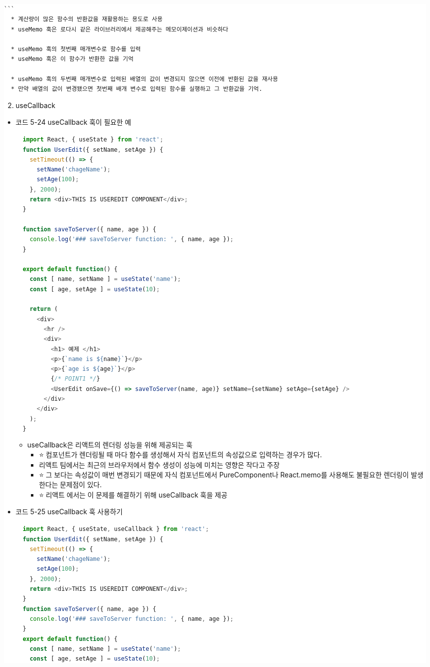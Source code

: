     ```
      * 계산량이 많은 함수의 반환값을 재활용하는 용도로 사용
      * useMemo 훅은 로다시 같은 라이브러리에서 제공해주는 메모이제이션과 비슷하다

      * useMemo 훅의 첫번째 매개변수로 함수를 입력
      * useMemo 훅은 이 함수가 반환한 값을 기억
      
      * useMemo 훅의 두번째 매개변수로 입력된 배열의 값이 변경되지 않으면 이전에 반환된 값을 재사용
      * 만약 배열의 값이 변경됐으면 첫번째 배개 변수로 입력된 함수를 실행하고 그 반환값을 기억.

  2. useCallback
  - 코드 5-24 useCallback 훅이 필요한 예
    ```js
      import React, { useState } from 'react';
      function UserEdit({ setName, setAge }) {
        setTimeout(() => {
          setName('chageName');
          setAge(100);
        }, 2000);
        return <div>THIS IS USEREDIT COMPONENT</div>;
      }

      function saveToServer({ name, age }) {
        console.log('### saveToServer function: ', { name, age });
      }

      export default function() {
        const [ name, setName ] = useState('name');
        const [ age, setAge ] = useState(10);

        return (
          <div>
            <hr />
            <div>
              <h1> 예제 </h1>
              <p>{`name is ${name}`}</p>
              <p>{`age is ${age}`}</p>
              {/* POINT1 */}
              <UserEdit onSave={() => saveToServer(name, age)} setName={setName} setAge={setAge} />
            </div>
          </div>
        );
      }

    ```
    * useCallback은 리액트의 렌더링 성능을 위해 제공되는 훅
      - ⭐️ 컴포넌트가 렌더링될 때 마다 함수를 생성해서 자식 컴포넌트의 속성값으로 입력하는 경우가 많다. 
      - 리액트 팀에서는 최근의 브라우저에서 함수 생성이 성능에 미치는 영향은 작다고 주장
      - ⭐️ 그 보다는 속성값이 매번 변경되기 때문에 자식 컴포넌트에서 PureComponent나 React.memo를 사용해도 불필요한 렌더링이 발생한다는 문제점이 있다. 
      - ⭐️ 리액트 에서는 이 문제를 해결하기 위해 useCallback 훅을 제공

  - 코드 5-25 useCallback 훅 사용하기

    ```js
      import React, { useState, useCallback } from 'react';
      function UserEdit({ setName, setAge }) {
        setTimeout(() => {
          setName('chageName');
          setAge(100);
        }, 2000);
        return <div>THIS IS USEREDIT COMPONENT</div>;
      }
      function saveToServer({ name, age }) {
        console.log('### saveToServer function: ', { name, age });
      }
      export default function() {
        const [ name, setName ] = useState('name');
        const [ age, setAge ] = useState(10);